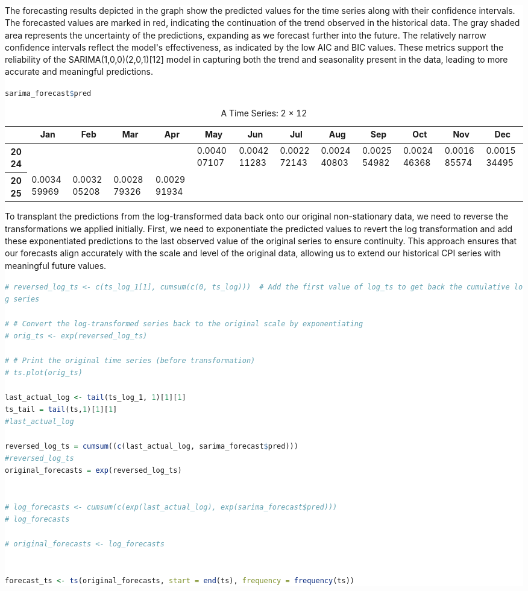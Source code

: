 

The forecasting results depicted in the graph show the predicted values for the time series along with their confidence intervals. The forecasted values are marked in red, indicating the continuation of the trend observed in the historical data. The gray shaded area represents the uncertainty of the predictions, expanding as we forecast further into the future. The relatively narrow confidence intervals reflect the model's effectiveness, as indicated by the low AIC and BIC values. These metrics support the reliability of the SARIMA(1,0,0)(2,0,1)[12] model in capturing both the trend and seasonality present in the data, leading to more accurate and meaningful predictions.


```R
sarima_forecast$pred
```


<table class="dataframe">
<caption>A Time Series: 2 × 12</caption>
<thead>
	<tr><th></th><th scope=col>Jan</th><th scope=col>Feb</th><th scope=col>Mar</th><th scope=col>Apr</th><th scope=col>May</th><th scope=col>Jun</th><th scope=col>Jul</th><th scope=col>Aug</th><th scope=col>Sep</th><th scope=col>Oct</th><th scope=col>Nov</th><th scope=col>Dec</th></tr>
</thead>
<tbody>
	<tr><th scope=row>2024</th><td>           </td><td>           </td><td>           </td><td>           </td><td>0.004007107</td><td>0.004211283</td><td>0.002272143</td><td>0.002440803</td><td>0.002554982</td><td>0.002446368</td><td>0.001685574</td><td>0.001534495</td></tr>
	<tr><th scope=row>2025</th><td>0.003459969</td><td>0.003205208</td><td>0.002879326</td><td>0.002991934</td><td>           </td><td>           </td><td>           </td><td>           </td><td>           </td><td>           </td><td>           </td><td>           </td></tr>
</tbody>
</table>



To transplant the predictions from the log-transformed data back onto our original non-stationary data, we need to reverse the transformations we applied initially. First, we need to exponentiate the predicted values to revert the log transformation and add these exponentiated predictions to the last observed value of the original series to ensure continuity. This approach ensures that our forecasts align accurately with the scale and level of the original data, allowing us to extend our historical CPI series with meaningful future values.


```R
# reversed_log_ts <- c(ts_log_1[1], cumsum(c(0, ts_log)))  # Add the first value of log_ts to get back the cumulative log series

# # Convert the log-transformed series back to the original scale by exponentiating
# orig_ts <- exp(reversed_log_ts)

# # Print the original time series (before transformation)
# ts.plot(orig_ts)

last_actual_log <- tail(ts_log_1, 1)[1][1]
ts_tail = tail(ts,1)[1][1]
#last_actual_log

reversed_log_ts = cumsum((c(last_actual_log, sarima_forecast$pred)))
#reversed_log_ts
original_forecasts = exp(reversed_log_ts)


# log_forecasts <- cumsum(c(exp(last_actual_log), exp(sarima_forecast$pred)))
# log_forecasts

# original_forecasts <- log_forecasts


forecast_ts <- ts(original_forecasts, start = end(ts), frequency = frequency(ts))
```